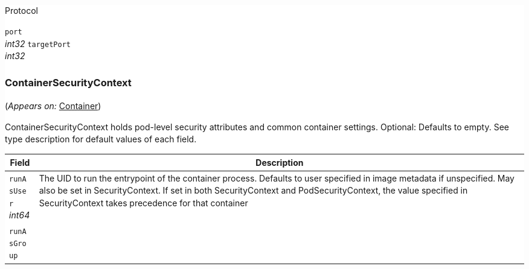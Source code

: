 Protocol
</a>
</em>
</td>
<td>
</td>
</tr>
<tr>
<td>
<code>port</code></br>
<em>
int32
</em>
</td>
<td>
</td>
</tr>
<tr>
<td>
<code>targetPort</code></br>
<em>
int32
</em>
</td>
<td>
</td>
</tr>
</tbody>
</table>
<h3 id="ContainerSecurityContext">ContainerSecurityContext
</h3>
<p>
(<em>Appears on:</em>
<a href="#Container">Container</a>)
</p>
<p>
ContainerSecurityContext holds pod-level security attributes and common container settings. Optional: Defaults to empty. See type description for default values of each field.
</p>
<table>
<thead>
<tr>
<th>Field</th>
<th>Description</th>
</tr>
</thead>
<tbody>
<tr>
<td>
<code>runAsUser</code></br>
<em>
int64
</em>
</td>
<td>
The UID to run the entrypoint of the container process. Defaults to user specified in image metadata if unspecified. May also be set in SecurityContext.
If set in both SecurityContext and PodSecurityContext, the value specified in SecurityContext takes precedence for that container
</td>
</tr>
<tr>
<td>
<code>runAsGroup</code></br>